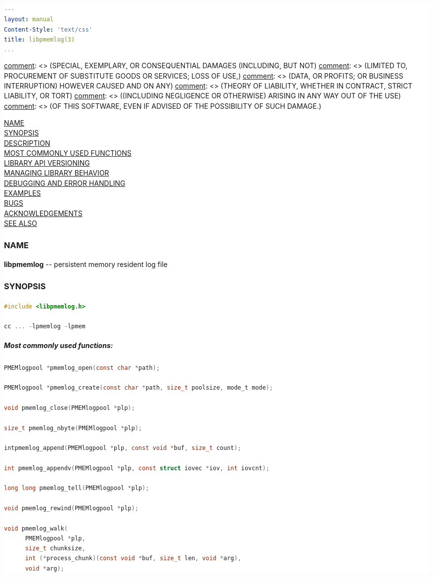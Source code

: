 ```yaml
---
layout: manual
Content-Style: 'text/css'
title: libpmemlog(3)
...
```


[comment]: <> (Copyright 2016, Intel Corporation)

[comment]: <> (Redistribution and use in source and binary forms, with or without)
[comment]: <> (modification, are permitted provided that the following conditions)
[comment]: <> (are met:)
[comment]: <> (    * Redistributions of source code must retain the above copyright)
[comment]: <> (      notice, this list of conditions and the following disclaimer.)
[comment]: <> (    * Redistributions in binary form must reproduce the above copyright)
[comment]: <> (      notice, this list of conditions and the following disclaimer in)
[comment]: <> (      the documentation and/or other materials provided with the)
[comment]: <> (      distribution.)
[comment]: <> (    * Neither the name of the copyright holder nor the names of its)
[comment]: <> (      contributors may be used to endorse or promote products derived)
[comment]: <> (      from this software without specific prior written permission.)

[comment]: <> (THIS SOFTWARE IS PROVIDED BY THE COPYRIGHT HOLDERS AND CONTRIBUTORS)
[comment]: <> ("AS IS" AND ANY EXPRESS OR IMPLIED WARRANTIES, INCLUDING, BUT NOT)
[comment]: <> (LIMITED TO, THE IMPLIED WARRANTIES OF MERCHANTABILITY AND FITNESS FOR)
[comment]: <> (A PARTICULAR PURPOSE ARE DISCLAIMED. IN NO EVENT SHALL THE COPYRIGHT)
[comment]: <> (OWNER OR CONTRIBUTORS BE LIABLE FOR ANY DIRECT, INDIRECT, INCIDENTAL,)
[comment]: <> (SPECIAL, EXEMPLARY, OR CONSEQUENTIAL DAMAGES (INCLUDING, BUT NOT)
[comment]: <> (LIMITED TO, PROCUREMENT OF SUBSTITUTE GOODS OR SERVICES; LOSS OF USE,)
[comment]: <> (DATA, OR PROFITS; OR BUSINESS INTERRUPTION) HOWEVER CAUSED AND ON ANY)
[comment]: <> (THEORY OF LIABILITY, WHETHER IN CONTRACT, STRICT LIABILITY, OR TORT)
[comment]: <> ((INCLUDING NEGLIGENCE OR OTHERWISE) ARISING IN ANY WAY OUT OF THE USE)
[comment]: <> (OF THIS SOFTWARE, EVEN IF ADVISED OF THE POSSIBILITY OF SUCH DAMAGE.)

[comment]: <> (libpmemlog.3 -- man page for libpmemlog)

[NAME](#name)<br />
[SYNOPSIS](#synopsis)<br />
[DESCRIPTION](#description)<br />
[MOST COMMONLY USED FUNCTIONS](#most-commonly-used-functions)<br />
[LIBRARY API VERSIONING](#library-api-versioning)<br />
[MANAGING LIBRARY BEHAVIOR](#managing-library-behavior)<br />
[DEBUGGING AND ERROR HANDLING](#debugging-and-error-handling)<br />
[EXAMPLES](#examples)<br />
[BUGS](#bugs)<br />
[ACKNOWLEDGEMENTS](#acknowledgements)<br />
[SEE ALSO](#see-also)

### NAME ###

**libpmemlog** -- persistent memory resident log file

### SYNOPSIS ###

```c
#include <libpmemlog.h>

cc ... -lpmemlog -lpmem
```

##### Most commonly used functions: #####

```c
PMEMlogpool *pmemlog_open(const char *path);

PMEMlogpool *pmemlog_create(const char *path, size_t poolsize, mode_t mode);

void pmemlog_close(PMEMlogpool *plp);

size_t pmemlog_nbyte(PMEMlogpool *plp);

intpmemlog_append(PMEMlogpool *plp, const void *buf, size_t count);

int pmemlog_appendv(PMEMlogpool *plp, const struct iovec *iov, int iovcnt);

long long pmemlog_tell(PMEMlogpool *plp);

void pmemlog_rewind(PMEMlogpool *plp);

void pmemlog_walk(
      PMEMlogpool *plp,
      size_t chunksize,
      int (*process_chunk)(const void *buf, size_t len, void *arg),
      void *arg);
```
